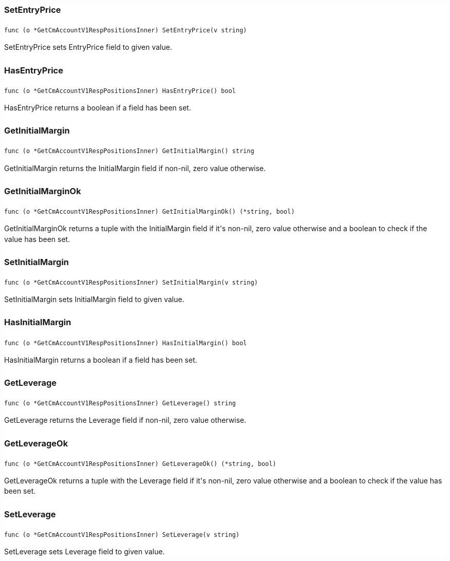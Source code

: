 ### SetEntryPrice

`func (o *GetCmAccountV1RespPositionsInner) SetEntryPrice(v string)`

SetEntryPrice sets EntryPrice field to given value.

### HasEntryPrice

`func (o *GetCmAccountV1RespPositionsInner) HasEntryPrice() bool`

HasEntryPrice returns a boolean if a field has been set.

### GetInitialMargin

`func (o *GetCmAccountV1RespPositionsInner) GetInitialMargin() string`

GetInitialMargin returns the InitialMargin field if non-nil, zero value otherwise.

### GetInitialMarginOk

`func (o *GetCmAccountV1RespPositionsInner) GetInitialMarginOk() (*string, bool)`

GetInitialMarginOk returns a tuple with the InitialMargin field if it's non-nil, zero value otherwise
and a boolean to check if the value has been set.

### SetInitialMargin

`func (o *GetCmAccountV1RespPositionsInner) SetInitialMargin(v string)`

SetInitialMargin sets InitialMargin field to given value.

### HasInitialMargin

`func (o *GetCmAccountV1RespPositionsInner) HasInitialMargin() bool`

HasInitialMargin returns a boolean if a field has been set.

### GetLeverage

`func (o *GetCmAccountV1RespPositionsInner) GetLeverage() string`

GetLeverage returns the Leverage field if non-nil, zero value otherwise.

### GetLeverageOk

`func (o *GetCmAccountV1RespPositionsInner) GetLeverageOk() (*string, bool)`

GetLeverageOk returns a tuple with the Leverage field if it's non-nil, zero value otherwise
and a boolean to check if the value has been set.

### SetLeverage

`func (o *GetCmAccountV1RespPositionsInner) SetLeverage(v string)`

SetLeverage sets Leverage field to given value.
